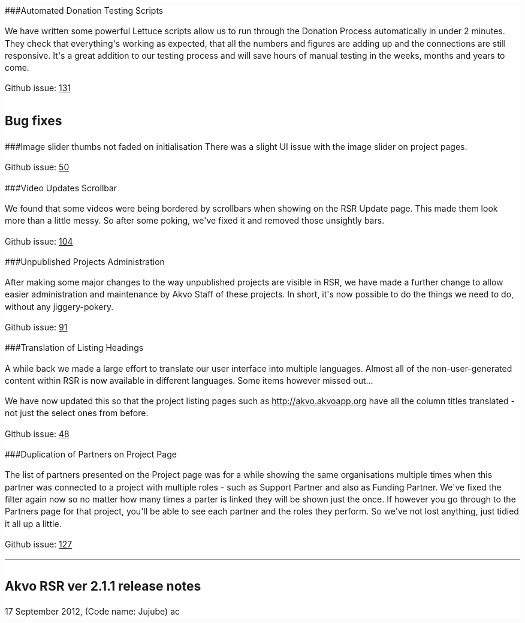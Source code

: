 ###Automated Donation Testing Scripts

We have written some powerful Lettuce scripts allow us to run through the Donation Process automatically in under 2 minutes. They check that everything's working as expected, that all the numbers and figures are adding up and the connections are still responsive. It's a great addition to our testing process and will save hours of manual testing in the weeks, months and years to come.

Github issue: [131](https://github.com/akvo/akvo-rsr/issues/113)

Bug fixes
----
###Image slider thumbs not faded on initialisation
There was a slight UI issue with the image slider on project pages.

Github issue: [50](https://github.com/akvo/akvo-rsr/issues/50)

###Video Updates Scrollbar

We found that some videos were being bordered by scrollbars when showing on the RSR Update page. This made them look more than a little messy. So after some poking, we've fixed it and removed those unsightly bars.

Github issue: [104](https://github.com/akvo/akvo-rsr/issues/104)

###Unpublished Projects Administration

After making some major changes to the way unpublished projects are visible in RSR, we have made a further change to allow easier administration and maintenance by Akvo Staff of these projects. In short, it's now possible to do the things we need to do, without any jiggery-pokery.

Github issue: [91](https://github.com/akvo/akvo-rsr/issues/91)

###Translation of Listing Headings

A while back we made a large effort to translate our user interface into multiple languages. Almost all of the non-user-generated content within RSR is now available in different languages. Some items however missed out...

We have now updated this so that the project listing pages such as http://akvo.akvoapp.org have all the column titles translated - not just the select ones from before.

Github issue: [48](https://github.com/akvo/akvo-rsr/issues/48)

###Duplication of Partners on Project Page

The list of partners presented on the Project page was for a while showing the same organisations multiple times when this partner was connected to a project with multiple roles - such as Support Partner and also as Funding Partner. We've fixed the filter again now so no matter how many times a parter is linked they will be shown just the once. If however you go through to the Partners page for that project, you'll be able to see each partner and the roles they perform. So we've not lost anything, just tidied it all up a little.

Github issue: [127](https://github.com/akvo/akvo-rsr/issues/127)

---------------------------------------------

Akvo RSR ver 2.1.1 release notes
---
17 September 2012, (Code name: Jujube) ac
